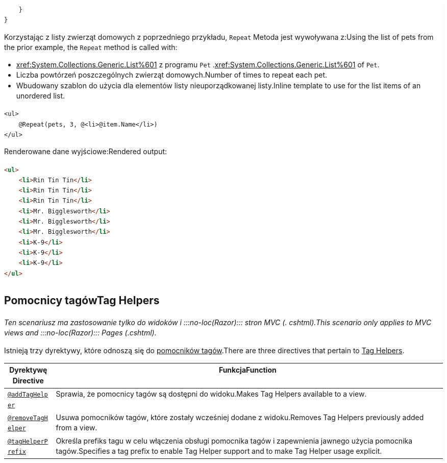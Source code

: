 ```cshtml
    }
}
```

<span data-ttu-id="6fa13-318">Korzystając z listy zwierząt domowych z poprzedniego przykładu, `Repeat` Metoda jest wywoływana z:</span><span class="sxs-lookup"><span data-stu-id="6fa13-318">Using the list of pets from the prior example, the `Repeat` method is called with:</span></span>

* <span data-ttu-id="6fa13-319"><xref:System.Collections.Generic.List%601> z programu `Pet` .</span><span class="sxs-lookup"><span data-stu-id="6fa13-319"><xref:System.Collections.Generic.List%601> of `Pet`.</span></span>
* <span data-ttu-id="6fa13-320">Liczba powtórzeń poszczególnych zwierząt domowych.</span><span class="sxs-lookup"><span data-stu-id="6fa13-320">Number of times to repeat each pet.</span></span>
* <span data-ttu-id="6fa13-321">Wbudowany szablon do użycia dla elementów listy nieuporządkowanej listy.</span><span class="sxs-lookup"><span data-stu-id="6fa13-321">Inline template to use for the list items of an unordered list.</span></span>

```cshtml
<ul>
    @Repeat(pets, 3, @<li>@item.Name</li>)
</ul>
```

<span data-ttu-id="6fa13-322">Renderowane dane wyjściowe:</span><span class="sxs-lookup"><span data-stu-id="6fa13-322">Rendered output:</span></span>

```html
<ul>
    <li>Rin Tin Tin</li>
    <li>Rin Tin Tin</li>
    <li>Rin Tin Tin</li>
    <li>Mr. Bigglesworth</li>
    <li>Mr. Bigglesworth</li>
    <li>Mr. Bigglesworth</li>
    <li>K-9</li>
    <li>K-9</li>
    <li>K-9</li>
</ul>
```

## <a name="tag-helpers"></a><span data-ttu-id="6fa13-323">Pomocnicy tagów</span><span class="sxs-lookup"><span data-stu-id="6fa13-323">Tag Helpers</span></span>

<span data-ttu-id="6fa13-324">*Ten scenariusz ma zastosowanie tylko do widoków i :::no-loc(Razor)::: stron MVC (. cshtml).*</span><span class="sxs-lookup"><span data-stu-id="6fa13-324">*This scenario only applies to MVC views and :::no-loc(Razor)::: Pages (.cshtml).*</span></span>

<span data-ttu-id="6fa13-325">Istnieją trzy dyrektywy, które odnoszą się do [pomocników tagów](xref:mvc/views/tag-helpers/intro).</span><span class="sxs-lookup"><span data-stu-id="6fa13-325">There are three directives that pertain to [Tag Helpers](xref:mvc/views/tag-helpers/intro).</span></span>

| <span data-ttu-id="6fa13-326">Dyrektywę</span><span class="sxs-lookup"><span data-stu-id="6fa13-326">Directive</span></span> | <span data-ttu-id="6fa13-327">Funkcja</span><span class="sxs-lookup"><span data-stu-id="6fa13-327">Function</span></span> |
| --------- | -------- |
| [`@addTagHelper`](xref:mvc/views/tag-helpers/intro#add-helper-label) | <span data-ttu-id="6fa13-328">Sprawia, że pomocnicy tagów są dostępni do widoku.</span><span class="sxs-lookup"><span data-stu-id="6fa13-328">Makes Tag Helpers available to a view.</span></span> |
| [`@removeTagHelper`](xref:mvc/views/tag-helpers/intro#remove-razor-directives-label) | <span data-ttu-id="6fa13-329">Usuwa pomocników tagów, które zostały wcześniej dodane z widoku.</span><span class="sxs-lookup"><span data-stu-id="6fa13-329">Removes Tag Helpers previously added from a view.</span></span> |
| [`@tagHelperPrefix`](xref:mvc/views/tag-helpers/intro#prefix-razor-directives-label) | <span data-ttu-id="6fa13-330">Określa prefiks tagu w celu włączenia obsługi pomocnika tagów i zapewnienia jawnego użycia pomocnika tagów.</span><span class="sxs-lookup"><span data-stu-id="6fa13-330">Specifies a tag prefix to enable Tag Helper support and to make Tag Helper usage explicit.</span></span> |
